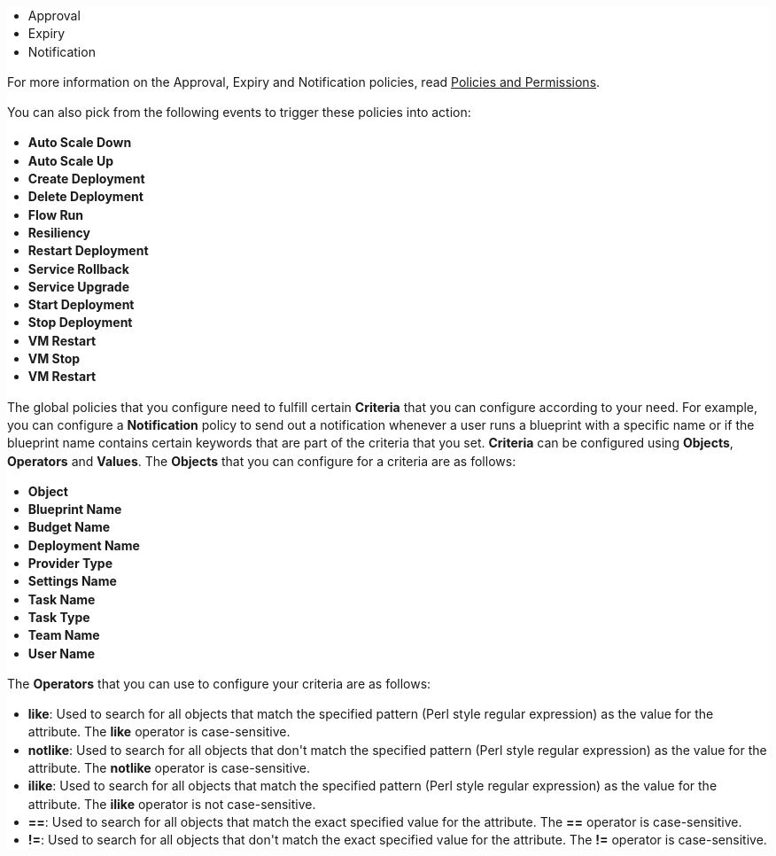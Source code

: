 * Approval 
* Expiry
* Notification

For more information on the Approval, Expiry and Notification policies, read [Policies and Permissions](#policies-and-permissions).


You can also pick from the following events to trigger these policies into action:

* **Auto Scale Down**
* **Auto Scale Up**
* **Create Deployment**
* **Delete Deployment**
* **Flow Run**
* **Resiliency**
* **Restart Deployment**
* **Service Rollback**
* **Service Upgrade**
* **Start Deployment**
* **Stop Deployment**
* **VM Restart**
* **VM Stop**
* **VM Restart**

The global policies that you configure need to fulfill certain **Criteria** that you can configure according to your need. For example, you can configure a **Notification** policy to send out a notification whenever a user runs a blueprint with a specific name or if the blueprint name contains certain keywords that are part of the criteria that you set. **Criteria** can be configured using **Objects**, **Operators** and **Values**. The **Objects** that you can configure for a criteria are as follows:

* **Object**
* **Blueprint Name**
* **Budget Name**
* **Deployment Name**
* **Provider Type**
* **Settings Name**
* **Task Name**
* **Task Type**
* **Team Name**
* **User Name**

The **Operators** that you can use to configure your criteria are as follows:

* **like**: Used to search for all objects that match the specified pattern (Perl style regular expression) as the value for the attribute. The **like** operator is case-sensitive. 
* **notlike**: Used to search for all objects that don't match the specified pattern (Perl style regular expression) as the value for the attribute. The **notlike** operator is case-sensitive. 
* **ilike**: Used to search for all objects that match the specified pattern (Perl style regular expression) as the value for the attribute. The **ilike** operator is not case-sensitive. 
* **==**: Used to search for all objects that match the exact specified value for the attribute. The **==** operator is case-sensitive.
* **!=**: Used to search for all objects that don't match the exact specified value for the attribute. The **!=** operator is case-sensitive.
